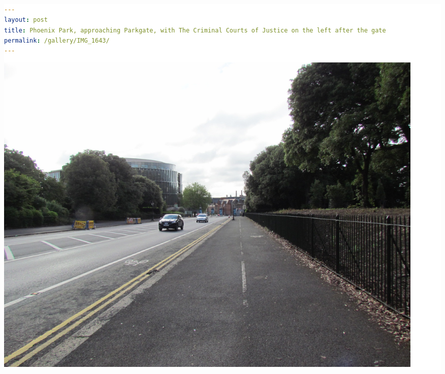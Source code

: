 ```yaml
---
layout: post
title: Phoenix Park, approaching Parkgate, with The Criminal Courts of Justice on the left after the gate 
permalink: /gallery/IMG_1643/
---
```


<img src="/migrated_images/walking_to_work/IMG_1643.jpg" alt="IMG 1643" style="width:100%; max-width:800px;" />

